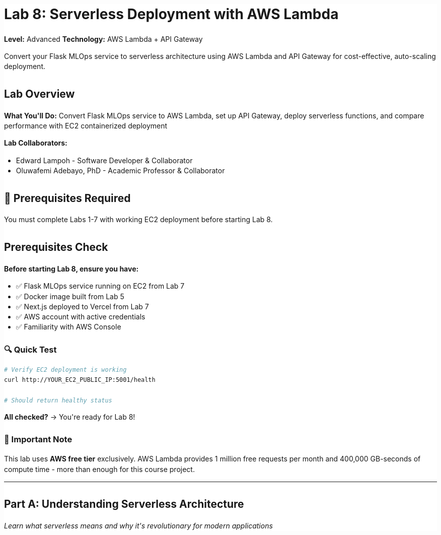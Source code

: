 # Lab 8: Serverless Deployment with AWS Lambda

**Level:** Advanced
**Technology:** AWS Lambda + API Gateway

Convert your Flask MLOps service to serverless architecture using AWS Lambda and API Gateway for cost-effective, auto-scaling deployment.

## Lab Overview

**What You'll Do:** Convert Flask MLOps service to AWS Lambda, set up API Gateway, deploy serverless functions, and compare performance with EC2 containerized deployment

**Lab Collaborators:**
- Edward Lampoh - Software Developer & Collaborator
- Oluwafemi Adebayo, PhD - Academic Professor & Collaborator

## 🚨 Prerequisites Required

You must complete Labs 1-7 with working EC2 deployment before starting Lab 8.

## Prerequisites Check

**Before starting Lab 8, ensure you have:**

- ✅ Flask MLOps service running on EC2 from Lab 7
- ✅ Docker image built from Lab 5
- ✅ Next.js deployed to Vercel from Lab 7
- ✅ AWS account with active credentials
- ✅ Familiarity with AWS Console

### 🔍 Quick Test

```bash
# Verify EC2 deployment is working
curl http://YOUR_EC2_PUBLIC_IP:5001/health

# Should return healthy status
```

**All checked?** → You're ready for Lab 8!

### 📝 Important Note

This lab uses **AWS free tier** exclusively. AWS Lambda provides 1 million free requests per month and 400,000 GB-seconds of compute time - more than enough for this course project.

---

## Part A: Understanding Serverless Architecture

*Learn what serverless means and why it's revolutionary for modern applications*
